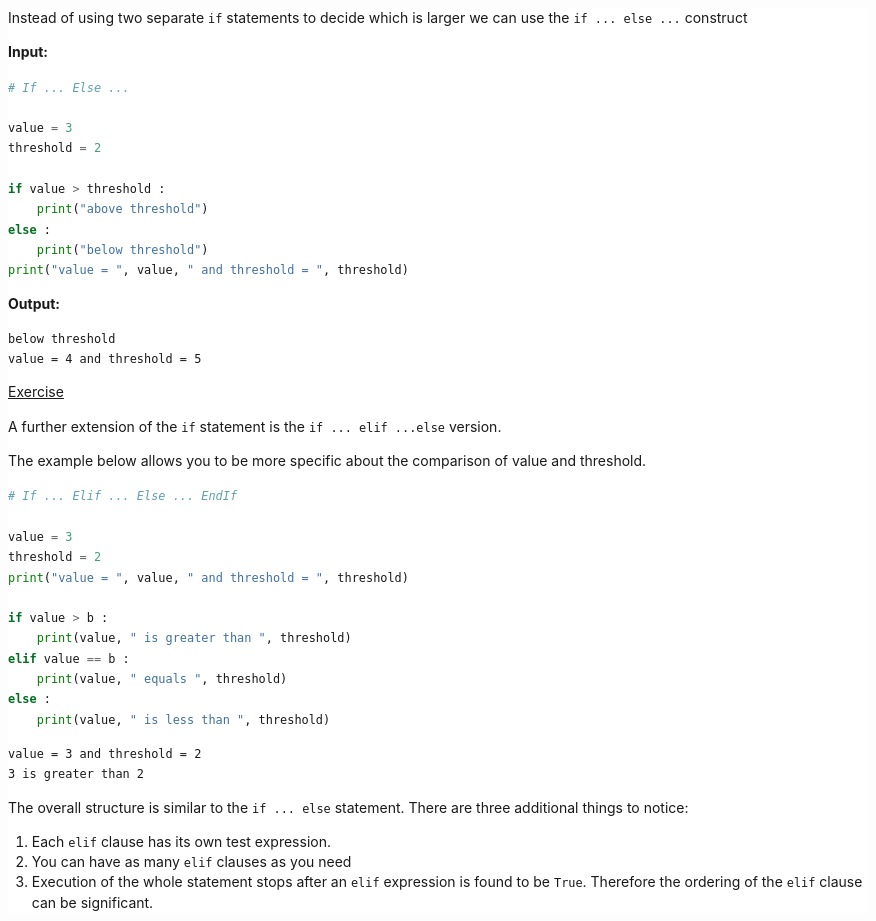 Instead of using two separate `if` statements to decide which is larger we can use the `if ... else ...` construct

**Input:**
```python
# If ... Else ...

value = 3
threshold = 2

if value > threshold :
    print("above threshold")
else :
    print("below threshold")
print("value = ", value, " and threshold = ", threshold)
```

**Output:**
```
below threshold
value = 4 and threshold = 5
```

[Exercise](python-exercises2.md#if-else)

A further extension of the `if` statement is the `if ... elif ...else` version.

The example below allows you to be more specific about the comparison of value and threshold.

```python
# If ... Elif ... Else ... EndIf

value = 3
threshold = 2
print("value = ", value, " and threshold = ", threshold)

if value > b :
    print(value, " is greater than ", threshold)
elif value == b :
    print(value, " equals ", threshold)
else :
    print(value, " is less than ", threshold)
```

```
value = 3 and threshold = 2
3 is greater than 2
```

The overall structure is similar to the `if ... else` statement. There are three additional things to notice:

1. Each `elif` clause has its own test expression.
2. You can have as many `elif` clauses as you need
3. Execution of the whole statement stops after an `elif` expression is found to be `True`. Therefore the ordering of the `elif` clause can be significant.
